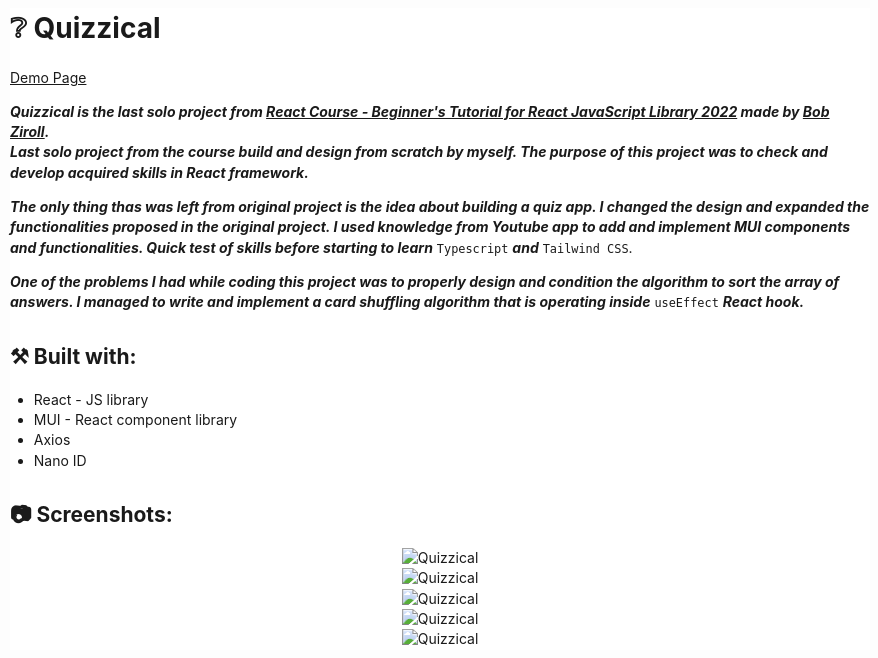 # ❔ Quizzical

[Demo Page](https://wiktorw0.github.io/quizzical/)

***Quizzical is the last solo project from [React Course - Beginner's Tutorial for React JavaScript Library 2022](https://www.youtube.com/watch?v=bMknfKXIFA8) made by [Bob Ziroll](https://github.com/bobziroll).***
</br>
***Last solo project from the course build and design from scratch by myself. The purpose of this project was to check and develop acquired skills in React framework.***
</br>

***The only thing thas was left from original project is the idea about building a quiz app. I changed the design and expanded the functionalities proposed in the original project. I used knowledge from Youtube app to add and implement MUI components and functionalities. Quick test of skills before starting to learn*** `Typescript` ***and*** `Tailwind CSS`.
</br>

***One of the problems I had while coding this project was to properly design and condition the algorithm to sort the array of answers. I managed to write and implement a card shuffling algorithm that is operating inside*** `useEffect` ***React hook.***
</br>


## ⚒️ Built with:
- React - JS library
- MUI - React component library
- Axios
- Nano ID

## 📷 Screenshots:
<p align="center">
<img src="https://i.imgur.com/tB8Yiyh.png" height="100%" width="100%" alt="Quizzical"/>
<br />
<img src="https://i.imgur.com/RKYtfbh.png" height="100%" width="100%" alt="Quizzical"/>
<br />
<img src="https://i.imgur.com/TIGYILQ.png" height="100%" width="100%" alt="Quizzical"/>
<br />
<img src="https://i.imgur.com/wDWdfEI.png" height="100%" width="100%" alt="Quizzical"/>
<br />
<img src="https://i.imgur.com/jTvTGtF.png" height="100%" width="100%" alt="Quizzical"/>
<br />
